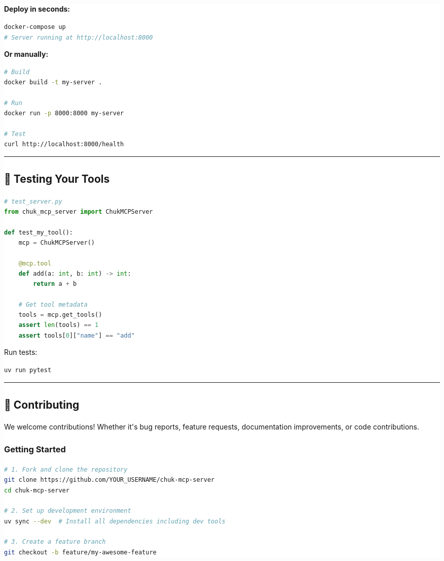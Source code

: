 **Deploy in seconds:**
```bash
docker-compose up
# Server running at http://localhost:8000
```

**Or manually:**
```bash
# Build
docker build -t my-server .

# Run
docker run -p 8000:8000 my-server

# Test
curl http://localhost:8000/health
```

---

## 🧪 Testing Your Tools

```python
# test_server.py
from chuk_mcp_server import ChukMCPServer

def test_my_tool():
    mcp = ChukMCPServer()

    @mcp.tool
    def add(a: int, b: int) -> int:
        return a + b

    # Get tool metadata
    tools = mcp.get_tools()
    assert len(tools) == 1
    assert tools[0]["name"] == "add"
```

Run tests:
```bash
uv run pytest
```

---

## 🤝 Contributing

We welcome contributions! Whether it's bug reports, feature requests, documentation improvements, or code contributions.

### Getting Started

```bash
# 1. Fork and clone the repository
git clone https://github.com/YOUR_USERNAME/chuk-mcp-server
cd chuk-mcp-server

# 2. Set up development environment
uv sync --dev  # Install all dependencies including dev tools

# 3. Create a feature branch
git checkout -b feature/my-awesome-feature
```
